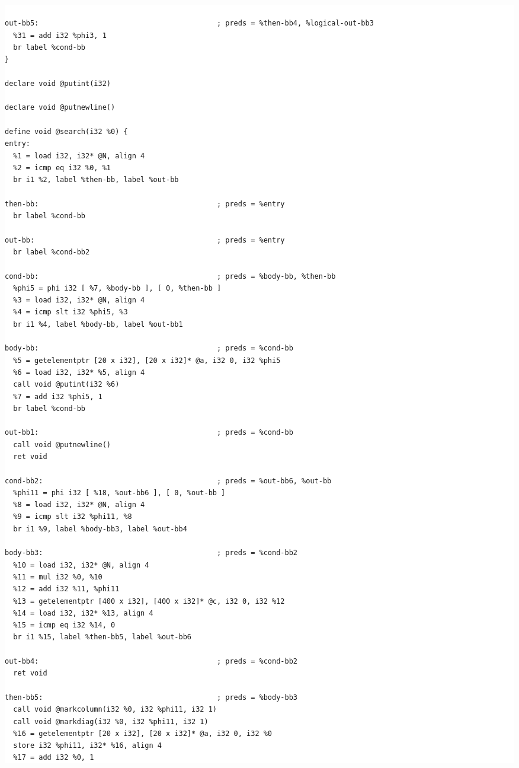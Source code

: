 ```

out-bb5:                                          ; preds = %then-bb4, %logical-out-bb3
  %31 = add i32 %phi3, 1
  br label %cond-bb
}

declare void @putint(i32)

declare void @putnewline()

define void @search(i32 %0) {
entry:
  %1 = load i32, i32* @N, align 4
  %2 = icmp eq i32 %0, %1
  br i1 %2, label %then-bb, label %out-bb

then-bb:                                          ; preds = %entry
  br label %cond-bb

out-bb:                                           ; preds = %entry
  br label %cond-bb2

cond-bb:                                          ; preds = %body-bb, %then-bb
  %phi5 = phi i32 [ %7, %body-bb ], [ 0, %then-bb ]
  %3 = load i32, i32* @N, align 4
  %4 = icmp slt i32 %phi5, %3
  br i1 %4, label %body-bb, label %out-bb1

body-bb:                                          ; preds = %cond-bb
  %5 = getelementptr [20 x i32], [20 x i32]* @a, i32 0, i32 %phi5
  %6 = load i32, i32* %5, align 4
  call void @putint(i32 %6)
  %7 = add i32 %phi5, 1
  br label %cond-bb

out-bb1:                                          ; preds = %cond-bb
  call void @putnewline()
  ret void

cond-bb2:                                         ; preds = %out-bb6, %out-bb
  %phi11 = phi i32 [ %18, %out-bb6 ], [ 0, %out-bb ]
  %8 = load i32, i32* @N, align 4
  %9 = icmp slt i32 %phi11, %8
  br i1 %9, label %body-bb3, label %out-bb4

body-bb3:                                         ; preds = %cond-bb2
  %10 = load i32, i32* @N, align 4
  %11 = mul i32 %0, %10
  %12 = add i32 %11, %phi11
  %13 = getelementptr [400 x i32], [400 x i32]* @c, i32 0, i32 %12
  %14 = load i32, i32* %13, align 4
  %15 = icmp eq i32 %14, 0
  br i1 %15, label %then-bb5, label %out-bb6

out-bb4:                                          ; preds = %cond-bb2
  ret void

then-bb5:                                         ; preds = %body-bb3
  call void @markcolumn(i32 %0, i32 %phi11, i32 1)
  call void @markdiag(i32 %0, i32 %phi11, i32 1)
  %16 = getelementptr [20 x i32], [20 x i32]* @a, i32 0, i32 %0
  store i32 %phi11, i32* %16, align 4
  %17 = add i32 %0, 1
```